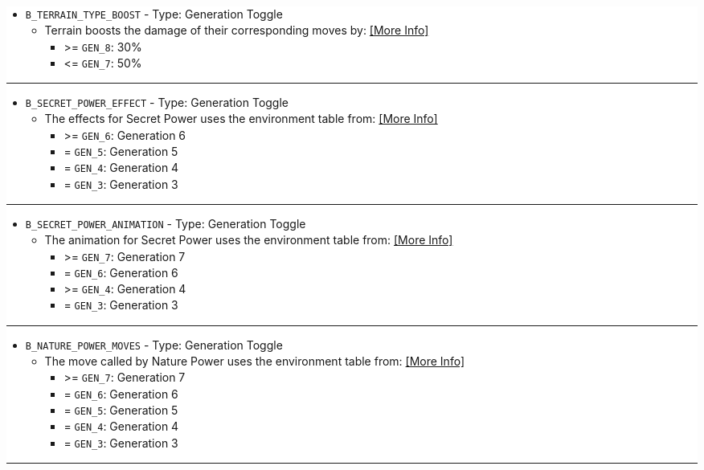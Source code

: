 <p align="center"><video width="240" height="160" controls muter><source src="../../img/placeholder.mp4" type="video/mp4">Your browser does not support the video tag.</video></p>

- `B_TERRAIN_TYPE_BOOST` - Type: Generation Toggle
    - Terrain boosts the damage of their corresponding moves by: [[More Info]](https://bulbapedia.bulbagarden.net/wiki/Terrain#Effects) 
        - \>= `GEN_8`: 30%
        - <= `GEN_7`: 50%

---

<p align="center"><video width="240" height="160" controls muter><source src="../../img/placeholder.mp4" type="video/mp4">Your browser does not support the video tag.</video></p>

- `B_SECRET_POWER_EFFECT` - Type: Generation Toggle
    -  The effects for Secret Power uses the environment table from: [[More Info]](https://bulbapedia.bulbagarden.net/wiki/Secret_Power_(move)#In_battle) 
        - \>= `GEN_6`: Generation 6
        - = `GEN_5`: Generation 5
        - = `GEN_4`: Generation 4
        - = `GEN_3`: Generation 3

---

<p align="center"><video width="240" height="160" controls muter><source src="../../img/placeholder.mp4" type="video/mp4">Your browser does not support the video tag.</video></p>

- `B_SECRET_POWER_ANIMATION` - Type: Generation Toggle
    - The animation for Secret Power uses the environment table from: [[More Info]](https://bulbapedia.bulbagarden.net/wiki/Secret_Power_(move)#In_battle) 
        - \>= `GEN_7`: Generation 7
        - = `GEN_6`: Generation 6
        - \>= `GEN_4`: Generation 4
        - = `GEN_3`: Generation 3

---

<p align="center"><video width="240" height="160" controls muter><source src="../../img/placeholder.mp4" type="video/mp4">Your browser does not support the video tag.</video></p>

- `B_NATURE_POWER_MOVES` - Type: Generation Toggle
    - The move called by Nature Power uses the environment table from: [[More Info]](https://bulbapedia.bulbagarden.net/wiki/Nature_Power_(move)#Effect) 
        - \>= `GEN_7`: Generation 7
        - = `GEN_6`: Generation 6
        - = `GEN_5`: Generation 5
        - = `GEN_4`: Generation 4
        - = `GEN_3`: Generation 3

---

<p align="center">
  <video width="240" height="160" controls>
    <source src="../../img/placeholder.mp4" type="video/mp4">
  Your browser does not support the video tag.
  </video>
</p>
